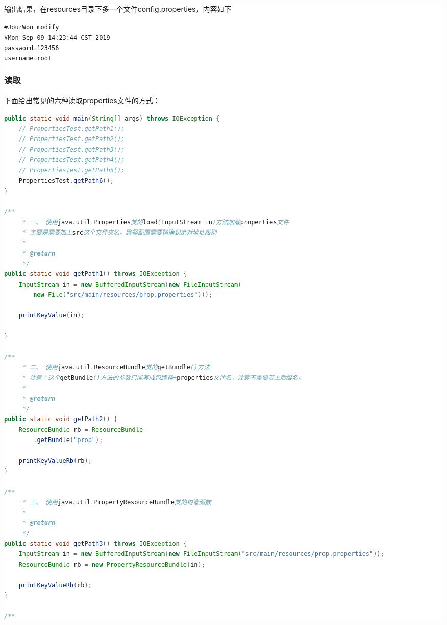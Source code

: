 输出结果，在resources目录下多一个文件config.properties，内容如下

```properties
#JourWon modify
#Mon Sep 09 14:23:44 CST 2019
password=123456
username=root
```



### 读取

下面给出常见的六种读取properties文件的方式：

```java
public static void main(String[] args) throws IOException {
    // PropertiesTest.getPath1();
    // PropertiesTest.getPath2();
    // PropertiesTest.getPath3();
    // PropertiesTest.getPath4();
    // PropertiesTest.getPath5();
    PropertiesTest.getPath6();
}

/**
     * 一、 使用java.util.Properties类的load(InputStream in)方法加载properties文件
     * 主要是需要加上src这个文件夹名。路径配置需要精确到绝对地址级别
     *
     * @return
     */
public static void getPath1() throws IOException {
    InputStream in = new BufferedInputStream(new FileInputStream(
        new File("src/main/resources/prop.properties")));

    printKeyValue(in);

}

/**
     * 二、 使用java.util.ResourceBundle类的getBundle()方法
     * 注意：这个getBundle()方法的参数只能写成包路径+properties文件名，注意不需要带上后缀名。
     *
     * @return
     */
public static void getPath2() {
    ResourceBundle rb = ResourceBundle
        .getBundle("prop");

    printKeyValueRb(rb);
}

/**
     * 三、 使用java.util.PropertyResourceBundle类的构造函数
     *
     * @return
     */
public static void getPath3() throws IOException {
    InputStream in = new BufferedInputStream(new FileInputStream("src/main/resources/prop.properties"));
    ResourceBundle rb = new PropertyResourceBundle(in);

    printKeyValueRb(rb);
}

/**
```